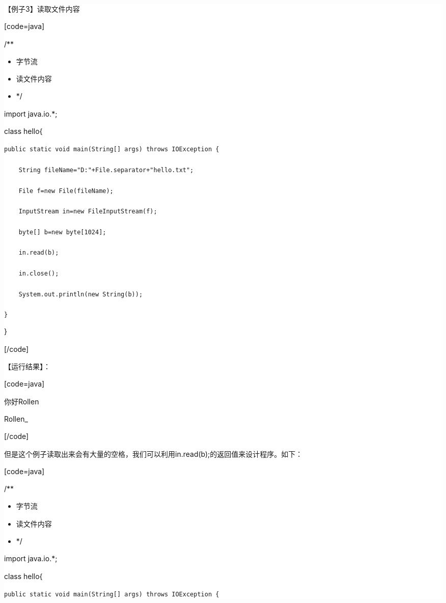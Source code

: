 【例子3】读取文件内容

[code=java]

/**

 * 字节流

 * 读文件内容

 * */

import java.io.*;

class hello{

    public static void main(String[] args) throws IOException {

        String fileName="D:"+File.separator+"hello.txt";

        File f=new File(fileName);

        InputStream in=new FileInputStream(f);

        byte[] b=new byte[1024];

        in.read(b);

        in.close();

        System.out.println(new String(b));

    }

}

[/code]

【运行结果】：

[code=java]

你好Rollen

Rollen_

[/code]

但是这个例子读取出来会有大量的空格，我们可以利用in.read(b);的返回值来设计程序。如下：

[code=java]

/**

 * 字节流

 * 读文件内容

 * */

import java.io.*;

class hello{

    public static void main(String[] args) throws IOException {
